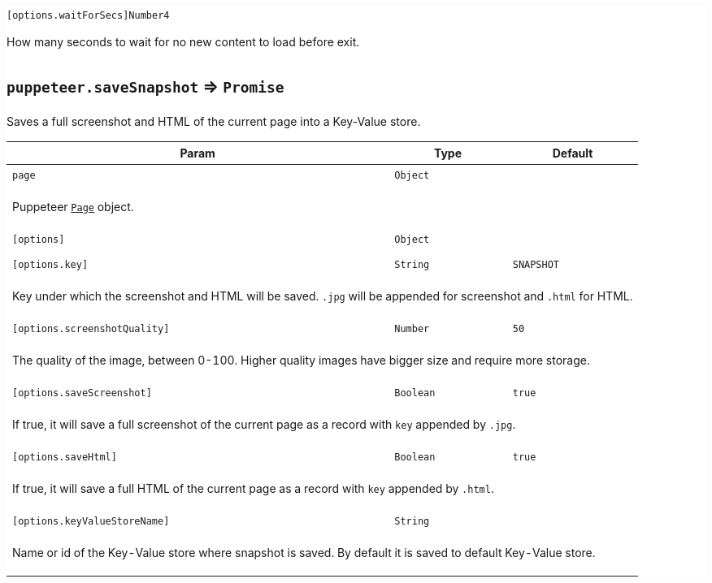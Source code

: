 </td></tr><tr>
<td><code>[options.waitForSecs]</code></td><td><code>Number</code></td><td><code>4</code></td>
</tr>
<tr>
<td colspan="3"><p>How many seconds to wait for no new content to load before exit.</p>
</td></tr></tbody>
</table>
<a name="puppeteer.saveSnapshot"></a>

## `puppeteer.saveSnapshot` ⇒ `Promise`

Saves a full screenshot and HTML of the current page into a Key-Value store.

<table>
<thead>
<tr>
<th>Param</th><th>Type</th><th>Default</th>
</tr>
</thead>
<tbody>
<tr>
<td><code>page</code></td><td><code>Object</code></td><td></td>
</tr>
<tr>
<td colspan="3"><p>Puppeteer <a href="https://pptr.dev/#?product=Puppeteer&show=api-class-page" target="_blank"><code>Page</code></a> object.</p>
</td></tr><tr>
<td><code>[options]</code></td><td><code>Object</code></td><td></td>
</tr>
<tr>
<td colspan="3"></td></tr><tr>
<td><code>[options.key]</code></td><td><code>String</code></td><td><code>SNAPSHOT</code></td>
</tr>
<tr>
<td colspan="3"><p>Key under which the screenshot and HTML will be saved. <code>.jpg</code> will be appended for screenshot and <code>.html</code> for HTML.</p>
</td></tr><tr>
<td><code>[options.screenshotQuality]</code></td><td><code>Number</code></td><td><code>50</code></td>
</tr>
<tr>
<td colspan="3"><p>The quality of the image, between 0-100. Higher quality images have bigger size and require more storage.</p>
</td></tr><tr>
<td><code>[options.saveScreenshot]</code></td><td><code>Boolean</code></td><td><code>true</code></td>
</tr>
<tr>
<td colspan="3"><p>If true, it will save a full screenshot of the current page as a record with <code>key</code> appended by <code>.jpg</code>.</p>
</td></tr><tr>
<td><code>[options.saveHtml]</code></td><td><code>Boolean</code></td><td><code>true</code></td>
</tr>
<tr>
<td colspan="3"><p>If true, it will save a full HTML of the current page as a record with <code>key</code> appended by <code>.html</code>.</p>
</td></tr><tr>
<td><code>[options.keyValueStoreName]</code></td><td><code>String</code></td><td><code></code></td>
</tr>
<tr>
<td colspan="3"><p>Name or id of the Key-Value store where snapshot is saved. By default it is saved to default Key-Value store.</p>
</td></tr></tbody>
</table>